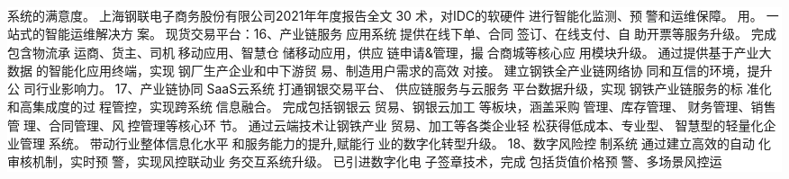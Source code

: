 系统的满意度。
上海钢联电子商务股份有限公司2021年年度报告全文
30
术，对IDC的软硬件
进行智能化监测、预
警和运维保障。
用。
一站式的智能运维解决方
案。
现货交易平台：16、产业链服务
应用系统
提供在线下单、合同
签订、在线支付、自
助开票等服务升级。
完成包含物流承
运商、货主、司机
移动应用、智慧仓
储移动应用，供应
链申请&管理，撮
合商城等核心应
用模块升级。
通过提供基于产业大数据
的智能化应用终端，实现
钢厂生产企业和中下游贸
易、制造用户需求的高效
对接。
建立钢铁全产业链网络协
同和互信的环境，提升公
司行业影响力。
17、产业链协同
SaaS云系统
打通钢银交易平台、
供应链服务与云服务
平台数据升级，实现
钢铁产业链服务的标
准化和高集成度的过
程管控，实现跨系统
信息融合。
完成包括钢银云
贸易、钢银云加工
等板块，涵盖采购
管理、库存管理、
财务管理、销售管
理、合同管理、风
控管理等核心环
节。
通过云端技术让钢铁产业
贸易、加工等各类企业轻
松获得低成本、专业型、
智慧型的轻量化企业管理
系统。
带动行业整体信息化水平
和服务能力的提升,赋能行
业的数字化转型升级。
18、数字风险控
制系统
通过建立高效的自动
化审核机制，实时预
警，实现风控联动业
务交互系统升级。
已引进数字化电
子签章技术，完成
包括货值价格预
警、多场景风控运